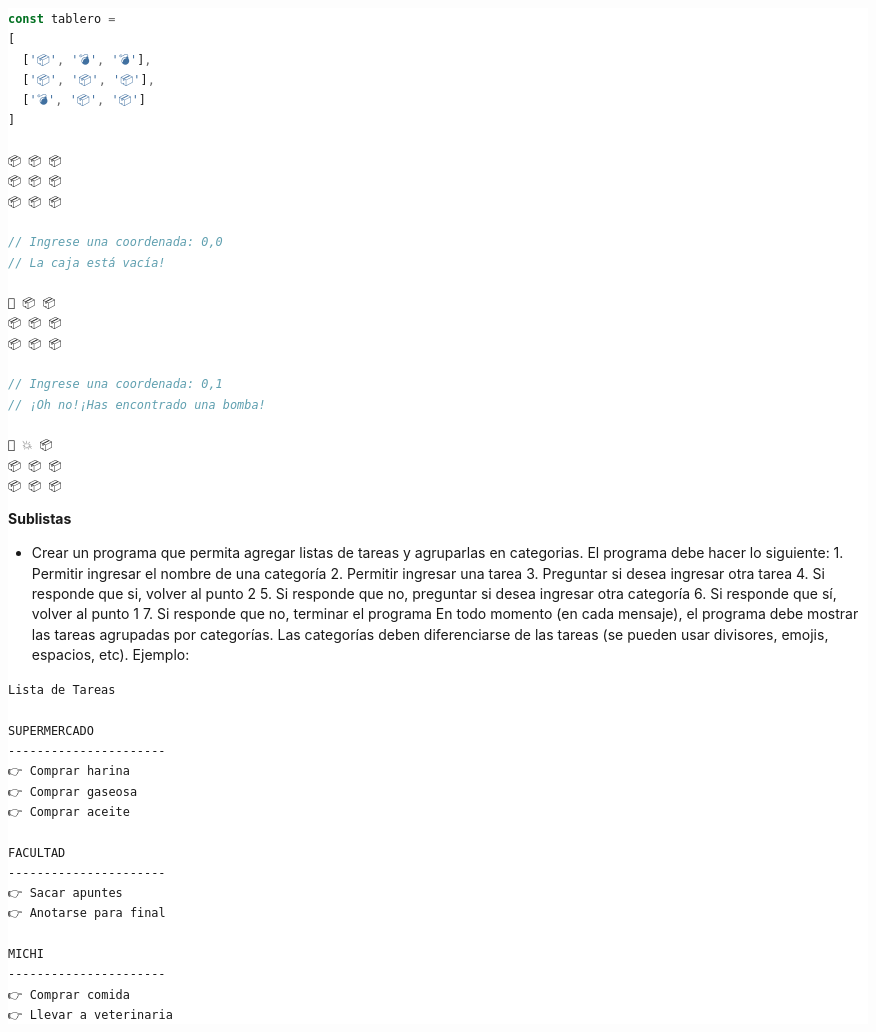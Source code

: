 ```javascript
const tablero =
[
  ['📦', '💣', '💣'],
  ['📦', '📦', '📦'],
  ['💣', '📦', '📦']
]

📦 📦 📦
📦 📦 📦
📦 📦 📦

// Ingrese una coordenada: 0,0
// La caja está vacía!

💨 📦 📦
📦 📦 📦
📦 📦 📦

// Ingrese una coordenada: 0,1
// ¡Oh no!¡Has encontrado una bomba!

💨 💥 📦
📦 📦 📦
📦 📦 📦
```

**Sublistas**

- Crear un programa que permita agregar listas de tareas y agruparlas en categorias.
  El programa debe hacer lo siguiente: 1. Permitir ingresar el nombre de una
  categoría 2. Permitir ingresar una tarea 3. Preguntar si desea ingresar
  otra tarea 4. Si responde que si, volver al punto 2 5. Si responde que no,
  preguntar si desea ingresar otra categoría 6. Si responde que sí,
  volver al punto 1 7. Si responde que no, terminar el programa
  En todo momento (en cada mensaje),
  el programa debe mostrar las tareas agrupadas por categorías.
  Las categorías deben diferenciarse de las tareas
  (se pueden usar divisores, emojis, espacios, etc). Ejemplo:

```
Lista de Tareas

SUPERMERCADO
----------------------
👉 Comprar harina
👉 Comprar gaseosa
👉 Comprar aceite

FACULTAD
----------------------
👉 Sacar apuntes
👉 Anotarse para final

MICHI
----------------------
👉 Comprar comida
👉 Llevar a veterinaria
```
